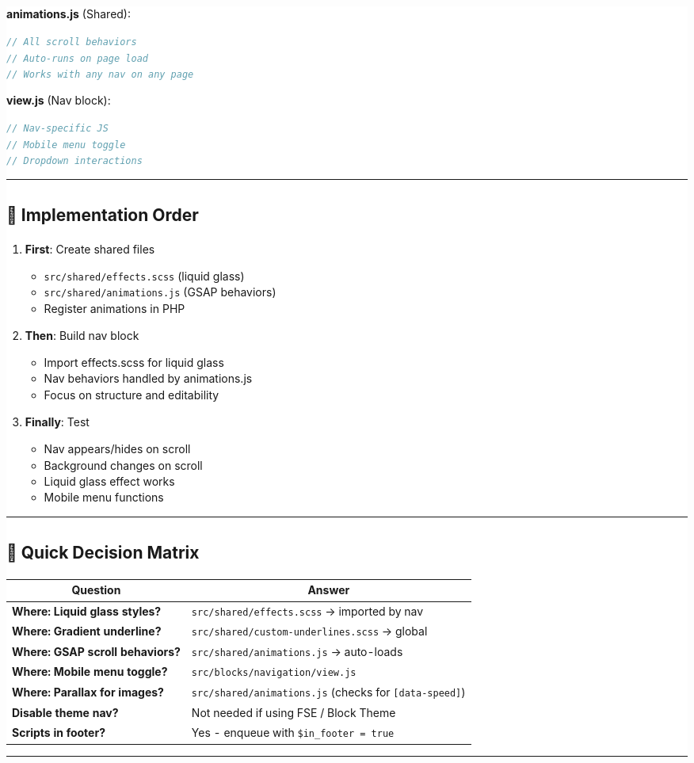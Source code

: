 **animations.js** (Shared):
```javascript
// All scroll behaviors
// Auto-runs on page load
// Works with any nav on any page
```

**view.js** (Nav block):
```javascript
// Nav-specific JS
// Mobile menu toggle
// Dropdown interactions
```

---

## 🔧 Implementation Order

1. **First**: Create shared files
   - `src/shared/effects.scss` (liquid glass)
   - `src/shared/animations.js` (GSAP behaviors)
   - Register animations in PHP

2. **Then**: Build nav block
   - Import effects.scss for liquid glass
   - Nav behaviors handled by animations.js
   - Focus on structure and editability

3. **Finally**: Test
   - Nav appears/hides on scroll
   - Background changes on scroll
   - Liquid glass effect works
   - Mobile menu functions

---

## 📝 Quick Decision Matrix

| Question | Answer |
|----------|--------|
| **Where: Liquid glass styles?** | `src/shared/effects.scss` → imported by nav |
| **Where: Gradient underline?** | `src/shared/custom-underlines.scss` → global |
| **Where: GSAP scroll behaviors?** | `src/shared/animations.js` → auto-loads |
| **Where: Mobile menu toggle?** | `src/blocks/navigation/view.js` |
| **Where: Parallax for images?** | `src/shared/animations.js` (checks for `[data-speed]`) |
| **Disable theme nav?** | Not needed if using FSE / Block Theme |
| **Scripts in footer?** | Yes - enqueue with `$in_footer = true` |

---
